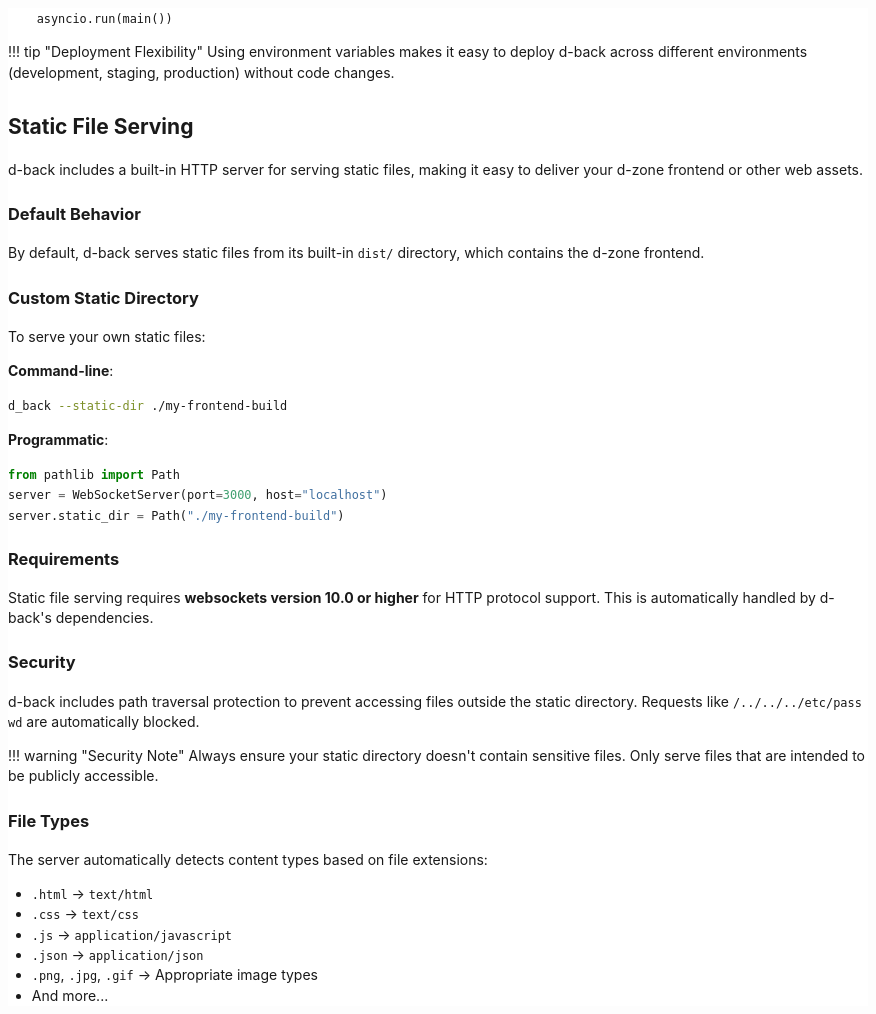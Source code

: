 ```python
    asyncio.run(main())
```

!!! tip "Deployment Flexibility"
    Using environment variables makes it easy to deploy d-back across different environments (development, staging, production) without code changes.

## Static File Serving

d-back includes a built-in HTTP server for serving static files, making it easy to deliver your d-zone frontend or other web assets.

### Default Behavior

By default, d-back serves static files from its built-in `dist/` directory, which contains the d-zone frontend.

### Custom Static Directory

To serve your own static files:

**Command-line**:
```bash
d_back --static-dir ./my-frontend-build
```

**Programmatic**:
```python
from pathlib import Path
server = WebSocketServer(port=3000, host="localhost")
server.static_dir = Path("./my-frontend-build")
```

### Requirements

Static file serving requires **websockets version 10.0 or higher** for HTTP protocol support. This is automatically handled by d-back's dependencies.

### Security

d-back includes path traversal protection to prevent accessing files outside the static directory. Requests like `/../../../etc/passwd` are automatically blocked.

!!! warning "Security Note"
    Always ensure your static directory doesn't contain sensitive files. Only serve files that are intended to be publicly accessible.

### File Types

The server automatically detects content types based on file extensions:

- `.html` → `text/html`
- `.css` → `text/css`
- `.js` → `application/javascript`
- `.json` → `application/json`
- `.png`, `.jpg`, `.gif` → Appropriate image types
- And more...
